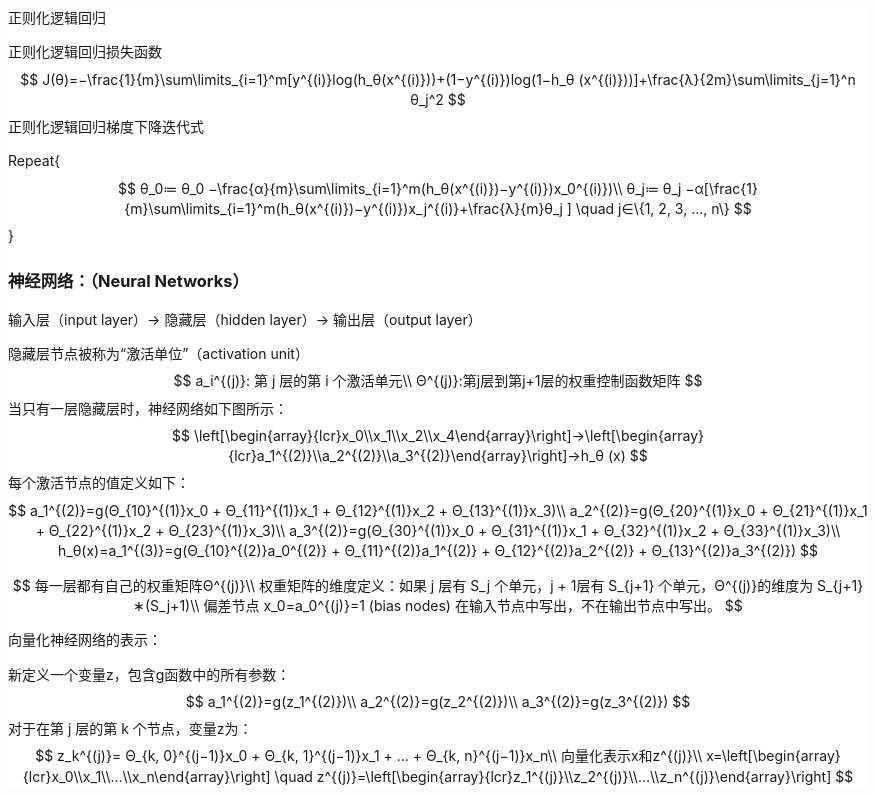 
正则化逻辑回归

正则化逻辑回归损失函数
$$
J(θ)=−\frac{1}{m}\sum\limits_{i=1}^m[y^{(i)}log⁡(h_θ(x^{(i)}))+(1−y^{(i)})log⁡(1−h_θ (x^{(i)}))]+\frac{λ}{2m}\sum\limits_{j=1}^n θ_j^2
$$
正则化逻辑回归梯度下降迭代式

Repeat{
$$
θ_0≔ θ_0  −\frac{α}{m}\sum\limits_{i=1}^m(h_θ(x^{(i)})−y^{(i)})x_0^{(i)})\\
	θ_j≔ θ_j −α[\frac{1}{m}\sum\limits_{i=1}^m(h_θ(x^{(i)})−y^{(i)})x_j^{(i)}+\frac{λ}{m}θ_j ]   \quad j∈\{1, 2, 3, …, n\}
$$
}



### 神经网络：（Neural Networks）

输入层（input layer）-> 隐藏层（hidden layer）-> 输出层（output layer）

 

隐藏层节点被称为“激活单位”（activation unit）
$$
a_i^{(j)}: 第 j 层的第 i 个激活单元\\
Θ^{(j)}:第j层到第j+1层的权重控制函数矩阵
$$
当只有一层隐藏层时，神经网络如下图所示：
$$
\left[\begin{array}{lcr}x_0\\x_1\\x_2\\x_4\end{array}\right]→\left[\begin{array}{lcr}a_1^{(2)}\\a_2^{(2)}\\a_3^{(2)}\end{array}\right]→h_θ (x)
$$
每个激活节点的值定义如下：
$$
a_1^{(2)}=g(Θ_{10}^{(1)}x_0 + Θ_{11}^{(1)}x_1 + Θ_{12}^{(1)}x_2 + Θ_{13}^{(1)}x_3)\\
a_2^{(2)}=g(Θ_{20}^{(1)}x_0 + Θ_{21}^{(1)}x_1 + Θ_{22}^{(1)}x_2 + Θ_{23}^{(1)}x_3)\\
a_3^{(2)}=g(Θ_{30}^{(1)}x_0 + Θ_{31}^{(1)}x_1 + Θ_{32}^{(1)}x_2 + Θ_{33}^{(1)}x_3)\\
h_θ(x)=a_1^{(3)}=g(Θ_{10}^{(2)}a_0^{(2)} + Θ_{11}^{(2)}a_1^{(2)} + Θ_{12}^{(2)}a_2^{(2)} + Θ_{13}^{(2)}a_3^{(2)})
$$

$$
每一层都有自己的权重矩阵Θ^{(j)}\\
权重矩阵的维度定义：如果 j 层有 S_j  个单元，j + 1层有 S_{j+1}  个单元，Θ^{(j)}的维度为 S_{j+1}∗(S_j+1)\\
偏差节点 x_0=a_0^{(j)}=1 (bias nodes)  在输入节点中写出，不在输出节点中写出。
$$



向量化神经网络的表示：

新定义一个变量z，包含g函数中的所有参数：
$$
a_1^{(2)}=g(z_1^{(2)})\\
a_2^{(2)}=g(z_2^{(2)})\\
a_3^{(2)}=g(z_3^{(2)})
$$
对于在第 j 层的第 k 个节点，变量z为：
$$
z_k^{(j)}= Θ_{k, 0}^{(j−1)}x_0 + Θ_{k, 1}^{(j−1)}x_1 + … + Θ_{k, n}^{(j−1)}x_n\\
向量化表示x和z^{(j)}\\
x=\left[\begin{array}{lcr}x_0\\x_1\\…\\x_n\end{array}\right] \quad z^{(j)}=\left[\begin{array}{lcr}z_1^{(j)}\\z_2^{(j)}\\…\\z_n^{(j)}\end{array}\right]
$$
